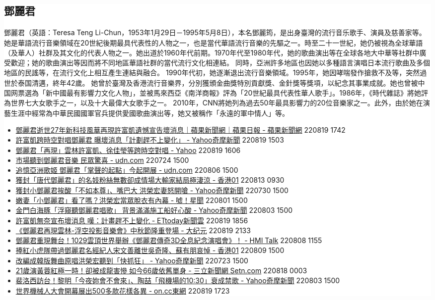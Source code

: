 ## 鄧麗君

鄧麗君（英語：Teresa Teng Li-Chun，1953年1月29日－1995年5月8日），本名鄧麗筠，是出身臺灣的流行音乐歌手、演員及慈善家等。她是華語流行音樂領域在20世紀後期最具代表性的人物之一，也是當代華語流行音樂的先驅之一。時至二十一世紀，她仍被視為全球華語（及華人）社群及其文化的代表人物之一。她出道於1960年代前期。1970年代至1980年代，她的歌曲演出等在全球各地大中華等社群中廣受歡迎；她的歌曲演出等因而將不同地區華語社群的當代流行文化相連結。 同時，亞洲許多地區也因她以多種語言演唱日本流行歌曲及多個地區的民謠等，在流行文化上相互產生連結與融合。 1990年代初，她逐漸退出流行音樂領域。1995年，她因哮喘發作搶救不及等，突然過世於泰国清邁，終年42歲。
她曾於臺灣及香港流行音樂界，分別獲頒金曲獎特別貢獻獎、金針獎等獎項，以紀念其事業成就。她也曾被中国网票選為「新中國最有影響力文化人物」，並被馬來西亞《南洋商報》評為「20世紀最具代表性華人歌手」。1986年，《時代雜誌》將她評為世界七大女歌手之一，以及十大最偉大女歌手之一。 2010年，CNN將她列為過去50年最具影響力的20位音樂家之一。此外，由於她在演藝生涯中經常為中華民國國軍官兵提供愛國歌曲演出等，她又被稱作「永遠的軍中情人」等。
- [鄧麗君逝世27年新科技風華再現許富凱遺憾宣告壞消息｜蘋果新聞網｜蘋果日報 - 蘋果新聞網](https://www.appledaily.com.tw/entertainment/20220819/B68626ECE6460DEE904BA799F4 "鄧麗君逝世27年新科技風華再現許富凱遺憾宣告壞消息｜蘋果新聞網｜蘋果日報 - 蘋果新聞網") 220819 1742
- [許富凱跨時空對唱鄧麗君 曝壞消息「計劃趕不上變化」 - Yahoo奇摩新聞](https://tw.news.yahoo.com/%E8%A8%B1%E5%AF%8C%E5%87%B1%E8%B7%A8%E6%99%82%E7%A9%BA%E5%B0%8D%E5%94%B1%E9%84%A7%E9%BA%97%E5%90%9B-%E6%9B%9D%E5%A3%9E%E6%B6%88%E6%81%AF-%E8%A8%88%E5%8A%83%E8%B6%95%E4%B8%8D%E4%B8%8A%E8%AE%8A%E5%8C%96-064957326.html "許富凱跨時空對唱鄧麗君 曝壞消息「計劃趕不上變化」 - Yahoo奇摩新聞") 220819 1503
- [鄧麗君「再現」雲林許富凱、徐佳瑩等跨時空對唱 - Yahoo](https://tw.tv.yahoo.com/%E9%84%A7%E9%BA%97%E5%90%9B-%E5%86%8D%E7%8F%BE-%E9%9B%B2%E6%9E%97-%E8%A8%B1%E5%AF%8C%E5%87%B1-%E5%BE%90%E4%BD%B3%E7%91%A9%E7%AD%89%E8%B7%A8%E6%99%82%E7%A9%BA%E5%B0%8D%E5%94%B1-061208636.html?chat=1 "鄧麗君「再現」雲林許富凱、徐佳瑩等跨時空對唱 - Yahoo") 220819 1606
- [市場聽到鄧麗君音樂 民眾驚喜 - udn.com](https://udn.com/news/story/7323/6483399 "市場聽到鄧麗君音樂 民眾驚喜 - udn.com") 220724 1500
- [追憶亞洲歌姬 鄧麗君「掌聲的起點」今起開展 - udn.com](https://udn.com/news/story/7326/6517217 "追憶亞洲歌姬 鄧麗君「掌聲的起點」今起開展 - udn.com") 220806 1500
- [獲封「唐代鄧麗君」的名妓粉絲無數卻成情場大輸家結局極淒涼 - 香港01](https://www.hk01.com/%E8%97%9D%E6%96%87%E4%B8%AD%E5%9C%8B/803314/%E7%8D%B2%E5%B0%81-%E5%94%90%E4%BB%A3%E9%84%A7%E9%BA%97%E5%90%9B-%E7%9A%84%E5%90%8D%E5%A6%93-%E7%B2%89%E7%B5%B2%E7%84%A1%E6%95%B8%E5%8D%BB%E6%88%90%E6%83%85%E5%A0%B4%E5%A4%A7%E8%BC%B8%E5%AE%B6-%E7%B5%90%E5%B1%80%E6%A5%B5%E6%B7%92%E6%B6%BC "獲封「唐代鄧麗君」的名妓粉絲無數卻成情場大輸家結局極淒涼 - 香港01") 220813 0930
- [獲封小鄧麗君挨酸「不如本尊」、嘴巴大 洪榮宏妻怒開嗆 - Yahoo奇摩新聞](https://tw.news.yahoo.com/%E7%8D%B2%E5%B0%81%E5%B0%8F%E9%84%A7%E9%BA%97%E5%90%9B%E6%8C%A8%E9%85%B8-%E4%B8%8D%E5%A6%82%E6%9C%AC%E5%B0%8A-%E5%98%B4%E5%B7%B4%E5%A4%A7-%E6%B4%AA%E6%A6%AE%E5%AE%8F%E5%A6%BB%E6%80%92%E9%96%8B%E5%97%86-075657885.html "獲封小鄧麗君挨酸「不如本尊」、嘴巴大 洪榮宏妻怒開嗆 - Yahoo奇摩新聞") 220730 1500
- [嫩妻「小鄧麗君」看了嗎？洪榮宏當眾脫衣有內幕 - 噓！星聞](https://stars.udn.com/star/story/10092/6502318 "嫩妻「小鄧麗君」看了嗎？洪榮宏當眾脫衣有內幕 - 噓！星聞") 220801 1500
- [金門白海豚「浮窺聽鄧麗君唱歌」 背景滿滿施工船好心酸 - Yahoo奇摩新聞](https://tw.news.yahoo.com/%E9%87%91%E9%96%80%E7%99%BD%E6%B5%B7%E8%B1%9A-%E6%B5%AE%E7%AA%BA%E8%81%BD%E9%84%A7%E9%BA%97%E5%90%9B%E5%94%B1%E6%AD%8C-%E8%83%8C%E6%99%AF%E6%BB%BF%E6%BB%BF%E6%96%BD%E5%B7%A5%E8%88%B9%E5%A5%BD%E5%BF%83%E9%85%B8-103422144.html "金門白海豚「浮窺聽鄧麗君唱歌」 背景滿滿施工船好心酸 - Yahoo奇摩新聞") 220803 1500
- [許富凱無奈宣布壞消息 嘆：計畫趕不上變化 - ETtoday新聞雲](http://www.ettoday.net/news/20220819/2320493.htm "許富凱無奈宣布壞消息 嘆：計畫趕不上變化 - ETtoday新聞雲") 220819 1856
- [《鄧麗君再現雲林-浮空投影音樂會》中秋節隆重登場 - 大纪元](https://www.epochtimes.com/gb/22/8/19/n13806061.htm "《鄧麗君再現雲林-浮空投影音樂會》中秋節隆重登場 - 大纪元") 220819 2133
- [鄧麗君重現舞台！1029雲頂世界舉辦《鄧麗君傳奇3D全息紀念演唱會》！ - HMI Talk](https://hmitalk.com/2022/08/%E9%84%A7%E9%BA%97%E5%90%9B%E9%87%8D%E7%8F%BE%E8%88%9E%E5%8F%B0%EF%BC%811029%E9%9B%B2%E9%A0%82%E4%B8%96%E7%95%8C%E8%88%89%E8%BE%A6%E3%80%8A%E9%84%A7%E9%BA%97%E5%90%9B%E5%82%B3%E5%A5%873d%E5%85%A8/ "鄧麗君重現舞台！1029雲頂世界舉辦《鄧麗君傳奇3D全息紀念演唱會》！ - HMI Talk") 220808 1155
- [捧紅小虎隊帶過鄧麗君名經紀人宋文善離世吳奇隆、蘇有朋哀悼 - 香港01](https://www.hk01.com/%E5%8F%B0%E7%81%A3%E6%96%B0%E8%81%9E/801781/%E6%8D%A7%E7%B4%85%E5%B0%8F%E8%99%8E%E9%9A%8A%E5%B8%B6%E9%81%8E%E9%84%A7%E9%BA%97%E5%90%9B-%E5%90%8D%E7%B6%93%E7%B4%80%E4%BA%BA%E5%AE%8B%E6%96%87%E5%96%84%E9%9B%A2%E4%B8%96-%E5%90%B3%E5%A5%87%E9%9A%86-%E8%98%87%E6%9C%89%E6%9C%8B%E5%93%80%E6%82%BC "捧紅小虎隊帶過鄧麗君名經紀人宋文善離世吳奇隆、蘇有朋哀悼 - 香港01") 220809 1500
- [改編成韓版舞曲原唱洪榮宏聽到「快抓狂」 - Yahoo奇摩新聞](https://tw.news.yahoo.com/%E6%81%B0%E6%83%B3%E4%B9%9F%E6%98%AF%E4%BD%A0-%E4%BA%BA-%E6%94%B9%E7%B7%A8%E6%88%90%E9%9F%93%E7%89%88%E8%88%9E%E6%9B%B2-%E5%8E%9F%E5%94%B1%E6%B4%AA%E6%A6%AE%E5%AE%8F%E8%81%BD%E5%88%B0-%E5%BF%AB%E6%8A%93%E7%8B%82-100000672.html "改編成韓版舞曲原唱洪榮宏聽到「快抓狂」 - Yahoo奇摩新聞") 220723 1500
- [21歲演黃蓉紅極一時！卻被成龍害慘 如今66歲依舊單身 - 三立新聞網 Setn.com](https://www.setn.com/News.aspx?NewsID=1163536 "21歲演黃蓉紅極一時！卻被成龍害慘 如今66歲依舊單身 - 三立新聞網 Setn.com") 220818 0003
- [裴洛西訪台！黎明「今夜妳會不會來」、陶喆「飛機場的10:30」衰成禁歌 - Yahoo奇摩新聞](https://tw.news.yahoo.com/%E8%A3%B4%E6%B4%9B%E8%A5%BF%E8%A8%AA%E5%8F%B0-%E9%BB%8E%E6%98%8E-%E4%BB%8A%E5%A4%9C%E5%A6%B3%E6%9C%83%E4%B8%8D%E6%9C%83%E4%BE%86-%E9%99%B6%E5%96%86-%E9%A3%9B%E6%A9%9F%E5%A0%B4%E7%9A%8410-033208260.html "裴洛西訪台！黎明「今夜妳會不會來」、陶喆「飛機場的10:30」衰成禁歌 - Yahoo奇摩新聞") 220803 1500
- [世界機械人大會開幕展出500多款花樣各異 - on.cc東網](https://hk.on.cc/hk/bkn/cnt/cnnews/20220819/bkn-20220819170226181-0819_00952_001.html "世界機械人大會開幕展出500多款花樣各異 - on.cc東網") 220819 1723